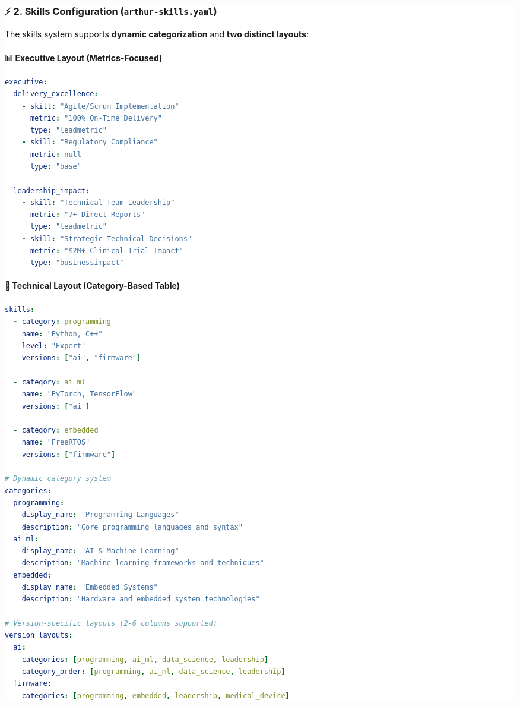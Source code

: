 ### ⚡ **2. Skills Configuration (`arthur-skills.yaml`)**

The skills system supports **dynamic categorization** and **two distinct layouts**:

#### 📊 **Executive Layout (Metrics-Focused)**
```yaml
executive:
  delivery_excellence:
    - skill: "Agile/Scrum Implementation"
      metric: "100% On-Time Delivery"
      type: "leadmetric"
    - skill: "Regulatory Compliance"
      metric: null
      type: "base"
  
  leadership_impact:
    - skill: "Technical Team Leadership"
      metric: "7+ Direct Reports"
      type: "leadmetric"
    - skill: "Strategic Technical Decisions"
      metric: "$2M+ Clinical Trial Impact"
      type: "businessimpact"
```

#### 🔧 **Technical Layout (Category-Based Table)**
```yaml
skills:
  - category: programming
    name: "Python, C++"
    level: "Expert"
    versions: ["ai", "firmware"]
  
  - category: ai_ml
    name: "PyTorch, TensorFlow"
    versions: ["ai"]
  
  - category: embedded
    name: "FreeRTOS"
    versions: ["firmware"]

# Dynamic category system
categories:
  programming:
    display_name: "Programming Languages"
    description: "Core programming languages and syntax"
  ai_ml:
    display_name: "AI & Machine Learning"
    description: "Machine learning frameworks and techniques"
  embedded:
    display_name: "Embedded Systems"
    description: "Hardware and embedded system technologies"

# Version-specific layouts (2-6 columns supported)
version_layouts:
  ai:
    categories: [programming, ai_ml, data_science, leadership]
    category_order: [programming, ai_ml, data_science, leadership]
  firmware:
    categories: [programming, embedded, leadership, medical_device]
```
